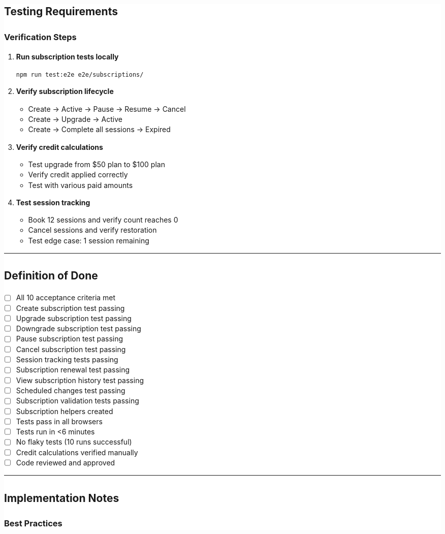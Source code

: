 
## Testing Requirements

### Verification Steps

1. **Run subscription tests locally**

   ```bash
   npm run test:e2e e2e/subscriptions/
   ```

2. **Verify subscription lifecycle**
   - Create → Active → Pause → Resume → Cancel
   - Create → Upgrade → Active
   - Create → Complete all sessions → Expired

3. **Verify credit calculations**
   - Test upgrade from $50 plan to $100 plan
   - Verify credit applied correctly
   - Test with various paid amounts

4. **Test session tracking**
   - Book 12 sessions and verify count reaches 0
   - Cancel sessions and verify restoration
   - Test edge case: 1 session remaining

---

## Definition of Done

- [ ] All 10 acceptance criteria met
- [ ] Create subscription test passing
- [ ] Upgrade subscription test passing
- [ ] Downgrade subscription test passing
- [ ] Pause subscription test passing
- [ ] Cancel subscription test passing
- [ ] Session tracking tests passing
- [ ] Subscription renewal test passing
- [ ] View subscription history test passing
- [ ] Scheduled changes test passing
- [ ] Subscription validation tests passing
- [ ] Subscription helpers created
- [ ] Tests pass in all browsers
- [ ] Tests run in <6 minutes
- [ ] No flaky tests (10 runs successful)
- [ ] Credit calculations verified manually
- [ ] Code reviewed and approved

---

## Implementation Notes

### Best Practices
